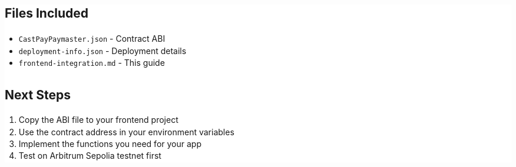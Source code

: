 ## Files Included
- `CastPayPaymaster.json` - Contract ABI
- `deployment-info.json` - Deployment details
- `frontend-integration.md` - This guide

## Next Steps
1. Copy the ABI file to your frontend project
2. Use the contract address in your environment variables
3. Implement the functions you need for your app
4. Test on Arbitrum Sepolia testnet first